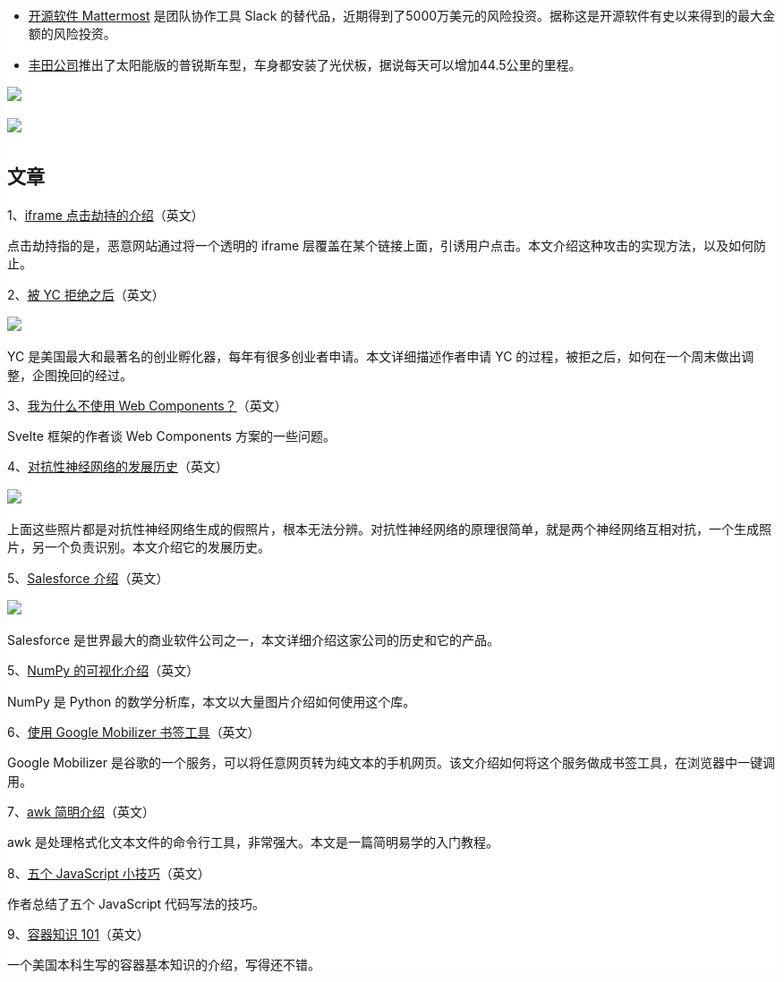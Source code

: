   - [开源软件 Mattermost](https://itsfoss.com/mattermost-funding/) 是团队协作工具 Slack 的替代品，近期得到了5000万美元的风险投资。据称这是开源软件有史以来得到的最大金额的风险投资。

  - [丰田公司](https://techcrunch.com/2019/07/05/toyota-testing-improved-solar-roof-for-electric-cars-that-can-charge-while-driving/)推出了太阳能版的普锐斯车型，车身都安装了光伏板，据说每天可以增加44.5公里的里程。

![](https://cdn.beekka.com/blogimg/asset/201907/bg2019070602.jpg)

![](https://cdn.beekka.com/blogimg/asset/201907/bg2019070603.jpg)

## 文章

1、[iframe 点击劫持的介绍](https://javascript.info/clickjacking)（英文）

点击劫持指的是，恶意网站通过将一个透明的 iframe 层覆盖在某个链接上面，引诱用户点击。本文介绍这种攻击的实现方法，以及如何防止。

2、[被 YC 拒绝之后](https://veed.io/blog/rejected-from-yc/)（英文）

![](https://cdn.beekka.com/blogimg/asset/201906/bg2019062001.jpg)

YC 是美国最大和最著名的创业孵化器，每年有很多创业者申请。本文详细描述作者申请 YC 的过程，被拒之后，如何在一个周末做出调整，企图挽回的经过。

3、[我为什么不使用 Web Components？](https://dev.to/richharris/why-i-don-t-use-web-components-2cia)（英文）

Svelte 框架的作者谈 Web Components 方案的一些问题。

4、[对抗性神经网络的发展历史](https://blog.floydhub.com/gans-story-so-far/)（英文）

![](https://cdn.beekka.com/blogimg/asset/201906/bg2019062301.jpg)

上面这些照片都是对抗性神经网络生成的假照片，根本无法分辨。对抗性神经网络的原理很简单，就是两个神经网络互相对抗，一个生成照片，另一个负责识别。本文介绍它的发展历史。

5、[Salesforce 介绍](https://tryretool.com/blog/salesforce-for-engineers/)（英文）

![](https://cdn.beekka.com/blogimg/asset/201906/bg2019062601.jpg)

Salesforce 是世界最大的商业软件公司之一，本文详细介绍这家公司的历史和它的产品。

5、[NumPy 的可视化介绍](https://jalammar.github.io/visual-numpy/)（英文）

NumPy 是 Python 的数学分析库，本文以大量图片介绍如何使用这个库。

6、[使用 Google Mobilizer 书签工具](http://mvark.blogspot.com/2012/04/google-mobilizer-bookmarklet-view-just.html)（英文）

Google Mobilizer 是谷歌的一个服务，可以将任意网页转为纯文本的手机网页。该文介绍如何将这个服务做成书签工具，在浏览器中一键调用。

7、[awk 简明介绍](https://developer.ibm.com/tutorials/l-awk1/)（英文）

awk 是处理格式化文本文件的命令行工具，非常强大。本文是一篇简明易学的入门教程。

8、[五个 JavaScript 小技巧](https://www.johnstewart.dev/five-programming-patterns-i-like/)（英文）

作者总结了五个 JavaScript 代码写法的技巧。

9、[容器知识 101](https://www.freecodecamp.org/news/demystifying-containers-101-a-deep-dive-into-container-technology-for-beginners-d7b60d8511c1/)（英文）

一个美国本科生写的容器基本知识的介绍，写得还不错。

